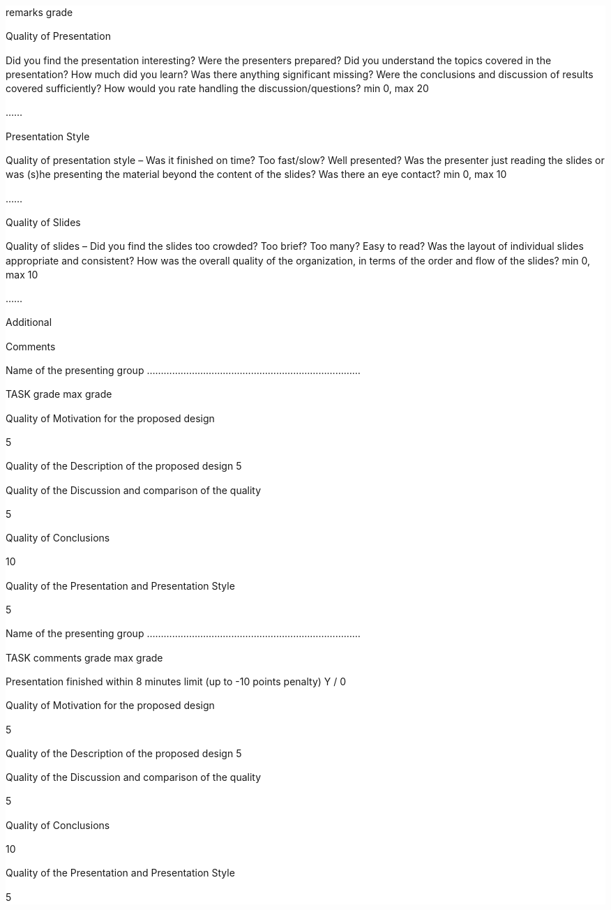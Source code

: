 remarks grade

Quality of Presentation

Did you find the presentation interesting? Were the presenters prepared? Did you understand the topics covered in the presentation? How much did you learn? Was there anything significant missing? Were the conclusions and discussion of results covered sufficiently? How would you rate handling the discussion/questions? min 0, max 20

……

Presentation Style

Quality of presentation style – Was it finished on time? Too fast/slow? Well presented? Was the presenter just reading the slides or was (s)he presenting the material beyond the content of the slides? Was there an eye contact? min 0, max 10

……

Quality of Slides

Quality of slides – Did you find the slides too crowded? Too brief? Too many? Easy to read? Was the layout of individual slides appropriate and consistent? How was the overall quality of the organization, in terms of the order and flow of the slides? min 0, max 10

……

Additional

Comments

Name of the presenting group ………………………….………………………………………

TASK grade max grade

Quality of Motivation for the proposed design

5

Quality of the Description of the proposed design 5

Quality of the Discussion and comparison of the quality

5

Quality of Conclusions

10

Quality of the Presentation and Presentation Style

5

Name of the presenting group ………………………….………………………………………

TASK comments grade max grade

Presentation finished within 8 minutes limit (up to -10 points penalty) Y / 0

Quality of Motivation for the proposed design

5

Quality of the Description of the proposed design 5

Quality of the Discussion and comparison of the quality

5

Quality of Conclusions

10

Quality of the Presentation and Presentation Style

5
